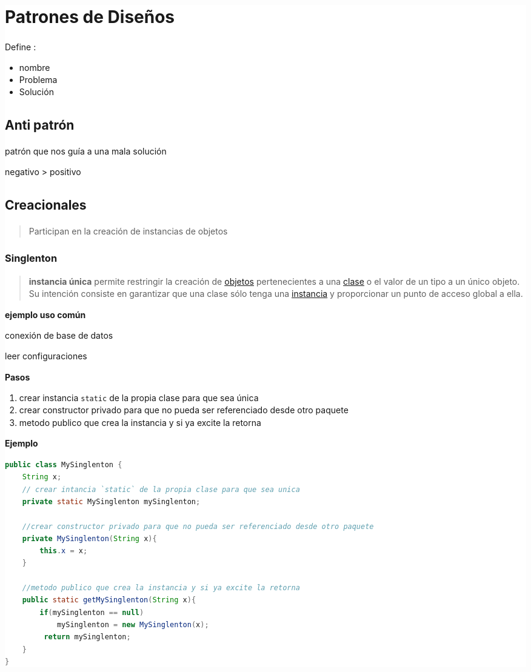 # Patrones de Diseños

Define :

- nombre
- Problema
- Solución 

## Anti patrón

patrón que nos guía a una mala solución 

negativo > positivo

## Creacionales

>  Participan en la creación de instancias de objetos

### Singlenton

> **instancia única** permite restringir la creación de [objetos](Programación_orientada_a_objetos.html) pertenecientes a una [clase](Clase_(programación_orientada_a_objetos).html) o el valor de un tipo a un único objeto. Su intención consiste en garantizar que una clase sólo tenga una [instancia](Instancia_(informática).html) y proporcionar un punto de acceso global a ella.

**ejemplo uso común** 

conexión de base de datos

leer configuraciones

**Pasos**

1. crear instancia `static` de la propia clase para que sea única 
2. crear constructor privado para que no pueda ser referenciado desde otro paquete
3. metodo publico que crea la instancia y si ya excite la retorna

**Ejemplo**

```java
public class MySinglenton {
    String x;
    // crear intancia `static` de la propia clase para que sea unica 
    private static MySinglenton mySinglenton;
    
    //crear constructor privado para que no pueda ser referenciado desde otro paquete
    private MySinglenton(String x){
        this.x = x;
    } 
    
    //metodo publico que crea la instancia y si ya excite la retorna
    public static getMySinglenton(String x){
        if(mySinglenton == null)
            mySinglenton = new MySinglenton(x);
         return mySinglenton;
    }
}
```
